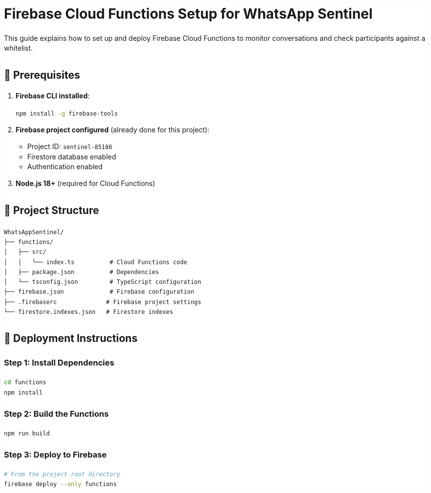 # Firebase Cloud Functions Setup for WhatsApp Sentinel

This guide explains how to set up and deploy Firebase Cloud Functions to monitor conversations and check participants against a whitelist.

## 🔧 Prerequisites

1. **Firebase CLI installed**:
   ```bash
   npm install -g firebase-tools
   ```

2. **Firebase project configured** (already done for this project):
   - Project ID: `sentinel-85186`
   - Firestore database enabled
   - Authentication enabled

3. **Node.js 18+** (required for Cloud Functions)

## 📁 Project Structure

```
WhatsAppSentinel/
├── functions/
│   ├── src/
│   │   └── index.ts          # Cloud Functions code
│   ├── package.json          # Dependencies
│   └── tsconfig.json         # TypeScript configuration
├── firebase.json             # Firebase configuration
├── .firebaserc              # Firebase project settings
└── firestore.indexes.json   # Firestore indexes
```

## 🚀 Deployment Instructions

### Step 1: Install Dependencies

```bash
cd functions
npm install
```

### Step 2: Build the Functions

```bash
npm run build
```

### Step 3: Deploy to Firebase

```bash
# From the project root directory
firebase deploy --only functions
```
